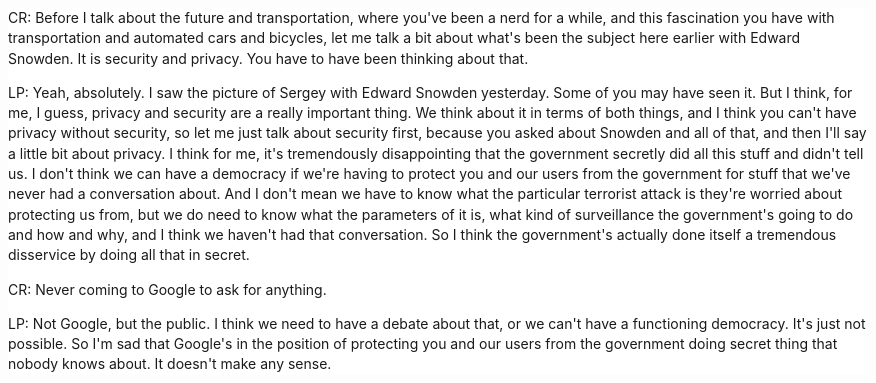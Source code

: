 CR: Before I talk about the future and transportation,
where you&#39;ve been a nerd for a while,
and this fascination you have with transportation
and automated cars and bicycles,
let me talk a bit about what&#39;s been the subject here
earlier with Edward Snowden.
It is security and privacy.
You have to have been thinking about that.

LP: Yeah, absolutely.
I saw the picture of Sergey with
Edward Snowden yesterday.
Some of you may have seen it.
But I think, for me, I guess,
privacy and security are a really important thing.
We think about it in terms of both things,
and I think you can&#39;t have privacy without security,
so let me just talk about security first,
because you asked about Snowden and all of that,
and then I&#39;ll say a little bit about privacy.
I think for me, it&#39;s tremendously disappointing
that the government
secretly did all this stuff and didn&#39;t tell us.
I don&#39;t think we can have a democracy
if we&#39;re having to protect you and our users
from the government
for stuff that we&#39;ve never had a conversation about.
And I don&#39;t mean we have to know
what the particular terrorist attack is they&#39;re worried
about protecting us from,
but we do need to know
what the parameters of it is,
what kind of surveillance the government&#39;s
going to do and how and why,
and I think we haven&#39;t had that conversation.
So I think the government&#39;s actually done
itself a tremendous disservice
by doing all that in secret.

CR: Never coming to Google
to ask for anything.

LP: Not Google, but the public.
I think we need to 
have a debate about that,
or we can&#39;t have a functioning democracy.
It&#39;s just not possible.
So I&#39;m sad that Google&#39;s
in the position of protecting you and our users
from the government
doing secret thing that nobody knows about.
It doesn&#39;t make any sense.
